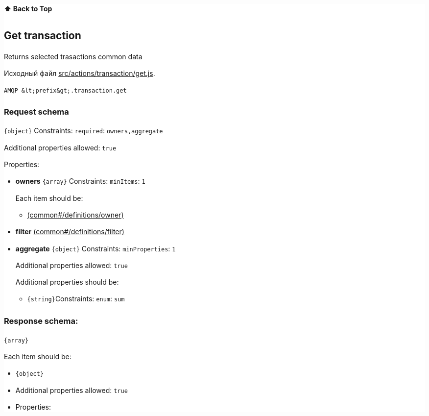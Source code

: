 

**[⬆ Back to Top](#top)**
## <a name='Get-transaction'></a> Get transaction
<p>Returns selected trasactions common data</p>

Исходный файл [src/actions/transaction/get.js](src/actions/transaction/get.js).
```
AMQP &lt;prefix&gt;.transaction.get
```


### Request schema

`{object}` 
Constraints: `required`: `owners,aggregate`

Additional properties allowed: `true`


Properties:


 - **owners**
    `{array}` <a name="transaction.aggregate--/properties/owners"/>
    Constraints: `minItems`: `1`
    
    Each item should be:
    
    
     - <a href="#common--/definitions/owner">(common#/definitions/owner)</a>
    
 - **filter**
    <a href="#common--/definitions/filter">(common#/definitions/filter)</a>
 - **aggregate**
    `{object}` <a name="transaction.aggregate--/properties/aggregate"/>
    Constraints: `minProperties`: `1`
    
    Additional properties allowed: `true`
    
    
    Additional properties should be:
    
    
    
     - `{string}`Constraints: `enum`: `sum`
    
    
    


### Response schema:

`{array}` 

Each item should be:


 - `{object}` 
 - 
    Additional properties allowed: `true`
    
 - 
    Properties:
    